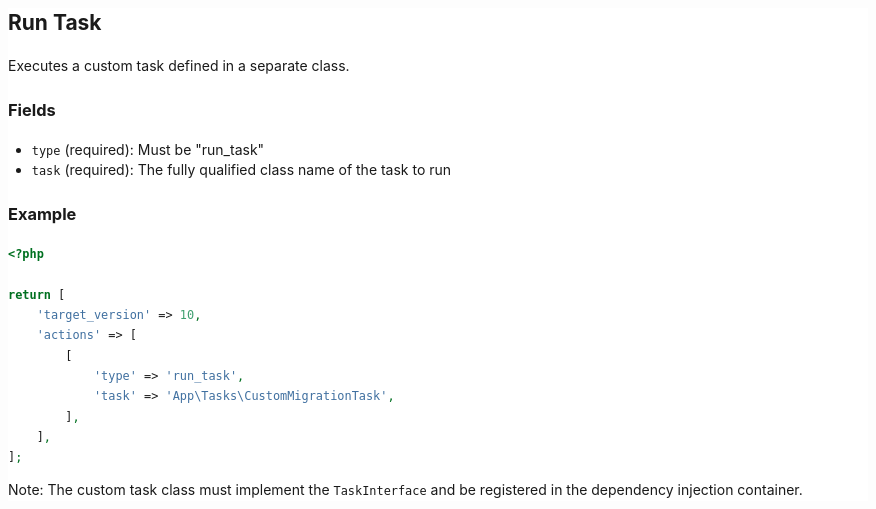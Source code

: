 ## Run Task

Executes a custom task defined in a separate class.

### Fields
- `type` (required): Must be "run_task"
- `task` (required): The fully qualified class name of the task to run

### Example

~~~php
<?php

return [
    'target_version' => 10,
    'actions' => [
        [
            'type' => 'run_task',
            'task' => 'App\Tasks\CustomMigrationTask',
        ],
    ],
];
~~~

Note: The custom task class must implement the `TaskInterface` and be registered in the dependency injection container.
